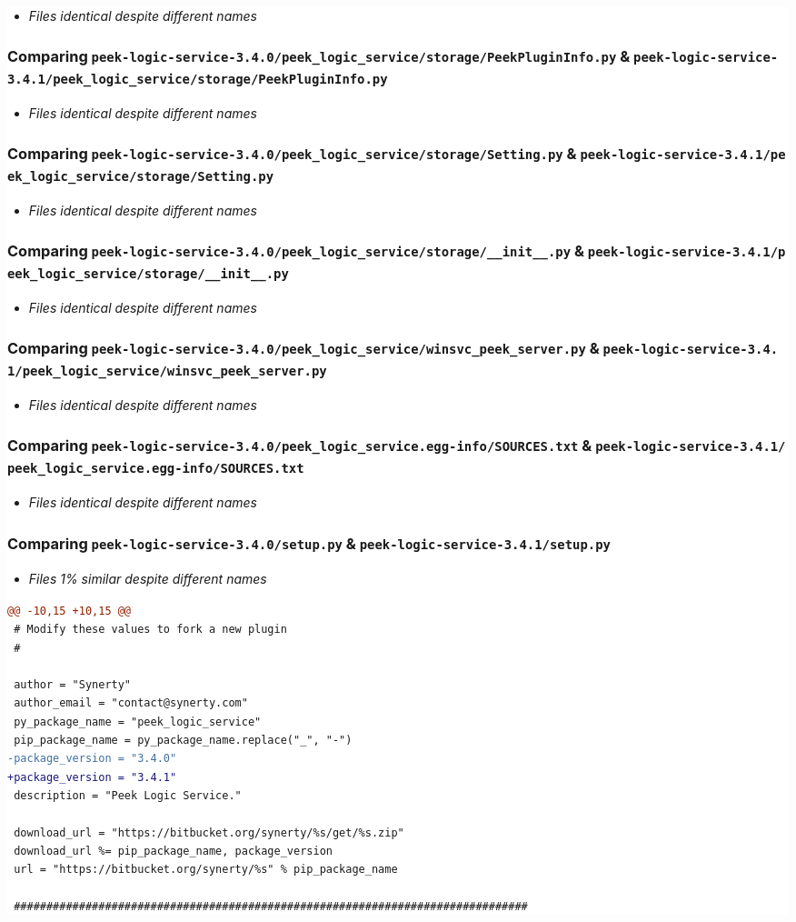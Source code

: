  * *Files identical despite different names*

### Comparing `peek-logic-service-3.4.0/peek_logic_service/storage/PeekPluginInfo.py` & `peek-logic-service-3.4.1/peek_logic_service/storage/PeekPluginInfo.py`

 * *Files identical despite different names*

### Comparing `peek-logic-service-3.4.0/peek_logic_service/storage/Setting.py` & `peek-logic-service-3.4.1/peek_logic_service/storage/Setting.py`

 * *Files identical despite different names*

### Comparing `peek-logic-service-3.4.0/peek_logic_service/storage/__init__.py` & `peek-logic-service-3.4.1/peek_logic_service/storage/__init__.py`

 * *Files identical despite different names*

### Comparing `peek-logic-service-3.4.0/peek_logic_service/winsvc_peek_server.py` & `peek-logic-service-3.4.1/peek_logic_service/winsvc_peek_server.py`

 * *Files identical despite different names*

### Comparing `peek-logic-service-3.4.0/peek_logic_service.egg-info/SOURCES.txt` & `peek-logic-service-3.4.1/peek_logic_service.egg-info/SOURCES.txt`

 * *Files identical despite different names*

### Comparing `peek-logic-service-3.4.0/setup.py` & `peek-logic-service-3.4.1/setup.py`

 * *Files 1% similar despite different names*

```diff
@@ -10,15 +10,15 @@
 # Modify these values to fork a new plugin
 #
 
 author = "Synerty"
 author_email = "contact@synerty.com"
 py_package_name = "peek_logic_service"
 pip_package_name = py_package_name.replace("_", "-")
-package_version = "3.4.0"
+package_version = "3.4.1"
 description = "Peek Logic Service."
 
 download_url = "https://bitbucket.org/synerty/%s/get/%s.zip"
 download_url %= pip_package_name, package_version
 url = "https://bitbucket.org/synerty/%s" % pip_package_name
 
 ###############################################################################
```

